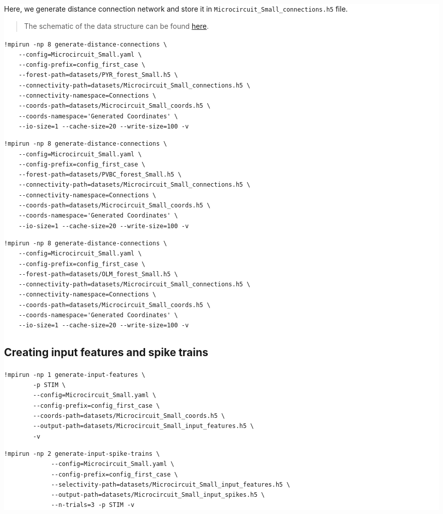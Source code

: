 Here, we generate distance connection network and store it in `Microcircuit_Small_connections.h5` file.

> The schematic of the data structure can be found [here](../discussion/neuroh5.rst).

```{code-cell} python
!mpirun -np 8 generate-distance-connections \
    --config=Microcircuit_Small.yaml \
    --config-prefix=config_first_case \
    --forest-path=datasets/PYR_forest_Small.h5 \
    --connectivity-path=datasets/Microcircuit_Small_connections.h5 \
    --connectivity-namespace=Connections \
    --coords-path=datasets/Microcircuit_Small_coords.h5 \
    --coords-namespace='Generated Coordinates' \
    --io-size=1 --cache-size=20 --write-size=100 -v
```

```{code-cell} python
!mpirun -np 8 generate-distance-connections \
    --config=Microcircuit_Small.yaml \
    --config-prefix=config_first_case \
    --forest-path=datasets/PVBC_forest_Small.h5 \
    --connectivity-path=datasets/Microcircuit_Small_connections.h5 \
    --connectivity-namespace=Connections \
    --coords-path=datasets/Microcircuit_Small_coords.h5 \
    --coords-namespace='Generated Coordinates' \
    --io-size=1 --cache-size=20 --write-size=100 -v
```

```{code-cell} python
!mpirun -np 8 generate-distance-connections \
    --config=Microcircuit_Small.yaml \
    --config-prefix=config_first_case \
    --forest-path=datasets/OLM_forest_Small.h5 \
    --connectivity-path=datasets/Microcircuit_Small_connections.h5 \
    --connectivity-namespace=Connections \
    --coords-path=datasets/Microcircuit_Small_coords.h5 \
    --coords-namespace='Generated Coordinates' \
    --io-size=1 --cache-size=20 --write-size=100 -v
```

## Creating input features and spike trains

```{code-cell} python
!mpirun -np 1 generate-input-features \
        -p STIM \
        --config=Microcircuit_Small.yaml \
        --config-prefix=config_first_case \
        --coords-path=datasets/Microcircuit_Small_coords.h5 \
        --output-path=datasets/Microcircuit_Small_input_features.h5 \
        -v
```

```{code-cell} python
!mpirun -np 2 generate-input-spike-trains \
             --config=Microcircuit_Small.yaml \
             --config-prefix=config_first_case \
             --selectivity-path=datasets/Microcircuit_Small_input_features.h5 \
             --output-path=datasets/Microcircuit_Small_input_spikes.h5 \
             --n-trials=3 -p STIM -v
```
